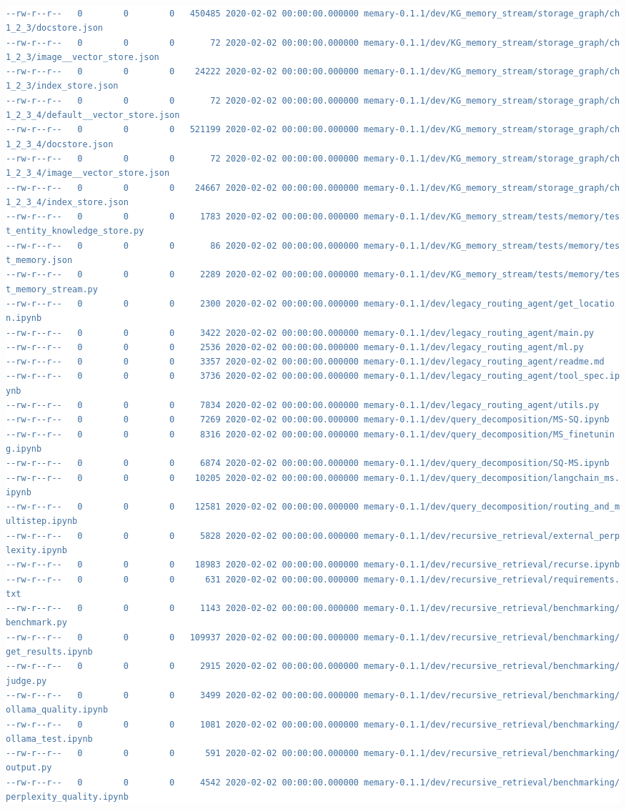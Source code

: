 ```diff
--rw-r--r--   0        0        0   450485 2020-02-02 00:00:00.000000 memary-0.1.1/dev/KG_memory_stream/storage_graph/ch1_2_3/docstore.json
--rw-r--r--   0        0        0       72 2020-02-02 00:00:00.000000 memary-0.1.1/dev/KG_memory_stream/storage_graph/ch1_2_3/image__vector_store.json
--rw-r--r--   0        0        0    24222 2020-02-02 00:00:00.000000 memary-0.1.1/dev/KG_memory_stream/storage_graph/ch1_2_3/index_store.json
--rw-r--r--   0        0        0       72 2020-02-02 00:00:00.000000 memary-0.1.1/dev/KG_memory_stream/storage_graph/ch1_2_3_4/default__vector_store.json
--rw-r--r--   0        0        0   521199 2020-02-02 00:00:00.000000 memary-0.1.1/dev/KG_memory_stream/storage_graph/ch1_2_3_4/docstore.json
--rw-r--r--   0        0        0       72 2020-02-02 00:00:00.000000 memary-0.1.1/dev/KG_memory_stream/storage_graph/ch1_2_3_4/image__vector_store.json
--rw-r--r--   0        0        0    24667 2020-02-02 00:00:00.000000 memary-0.1.1/dev/KG_memory_stream/storage_graph/ch1_2_3_4/index_store.json
--rw-r--r--   0        0        0     1783 2020-02-02 00:00:00.000000 memary-0.1.1/dev/KG_memory_stream/tests/memory/test_entity_knowledge_store.py
--rw-r--r--   0        0        0       86 2020-02-02 00:00:00.000000 memary-0.1.1/dev/KG_memory_stream/tests/memory/test_memory.json
--rw-r--r--   0        0        0     2289 2020-02-02 00:00:00.000000 memary-0.1.1/dev/KG_memory_stream/tests/memory/test_memory_stream.py
--rw-r--r--   0        0        0     2300 2020-02-02 00:00:00.000000 memary-0.1.1/dev/legacy_routing_agent/get_location.ipynb
--rw-r--r--   0        0        0     3422 2020-02-02 00:00:00.000000 memary-0.1.1/dev/legacy_routing_agent/main.py
--rw-r--r--   0        0        0     2536 2020-02-02 00:00:00.000000 memary-0.1.1/dev/legacy_routing_agent/ml.py
--rw-r--r--   0        0        0     3357 2020-02-02 00:00:00.000000 memary-0.1.1/dev/legacy_routing_agent/readme.md
--rw-r--r--   0        0        0     3736 2020-02-02 00:00:00.000000 memary-0.1.1/dev/legacy_routing_agent/tool_spec.ipynb
--rw-r--r--   0        0        0     7834 2020-02-02 00:00:00.000000 memary-0.1.1/dev/legacy_routing_agent/utils.py
--rw-r--r--   0        0        0     7269 2020-02-02 00:00:00.000000 memary-0.1.1/dev/query_decomposition/MS-SQ.ipynb
--rw-r--r--   0        0        0     8316 2020-02-02 00:00:00.000000 memary-0.1.1/dev/query_decomposition/MS_finetuning.ipynb
--rw-r--r--   0        0        0     6874 2020-02-02 00:00:00.000000 memary-0.1.1/dev/query_decomposition/SQ-MS.ipynb
--rw-r--r--   0        0        0    10205 2020-02-02 00:00:00.000000 memary-0.1.1/dev/query_decomposition/langchain_ms.ipynb
--rw-r--r--   0        0        0    12581 2020-02-02 00:00:00.000000 memary-0.1.1/dev/query_decomposition/routing_and_multistep.ipynb
--rw-r--r--   0        0        0     5828 2020-02-02 00:00:00.000000 memary-0.1.1/dev/recursive_retrieval/external_perplexity.ipynb
--rw-r--r--   0        0        0    18983 2020-02-02 00:00:00.000000 memary-0.1.1/dev/recursive_retrieval/recurse.ipynb
--rw-r--r--   0        0        0      631 2020-02-02 00:00:00.000000 memary-0.1.1/dev/recursive_retrieval/requirements.txt
--rw-r--r--   0        0        0     1143 2020-02-02 00:00:00.000000 memary-0.1.1/dev/recursive_retrieval/benchmarking/benchmark.py
--rw-r--r--   0        0        0   109937 2020-02-02 00:00:00.000000 memary-0.1.1/dev/recursive_retrieval/benchmarking/get_results.ipynb
--rw-r--r--   0        0        0     2915 2020-02-02 00:00:00.000000 memary-0.1.1/dev/recursive_retrieval/benchmarking/judge.py
--rw-r--r--   0        0        0     3499 2020-02-02 00:00:00.000000 memary-0.1.1/dev/recursive_retrieval/benchmarking/ollama_quality.ipynb
--rw-r--r--   0        0        0     1081 2020-02-02 00:00:00.000000 memary-0.1.1/dev/recursive_retrieval/benchmarking/ollama_test.ipynb
--rw-r--r--   0        0        0      591 2020-02-02 00:00:00.000000 memary-0.1.1/dev/recursive_retrieval/benchmarking/output.py
--rw-r--r--   0        0        0     4542 2020-02-02 00:00:00.000000 memary-0.1.1/dev/recursive_retrieval/benchmarking/perplexity_quality.ipynb
```